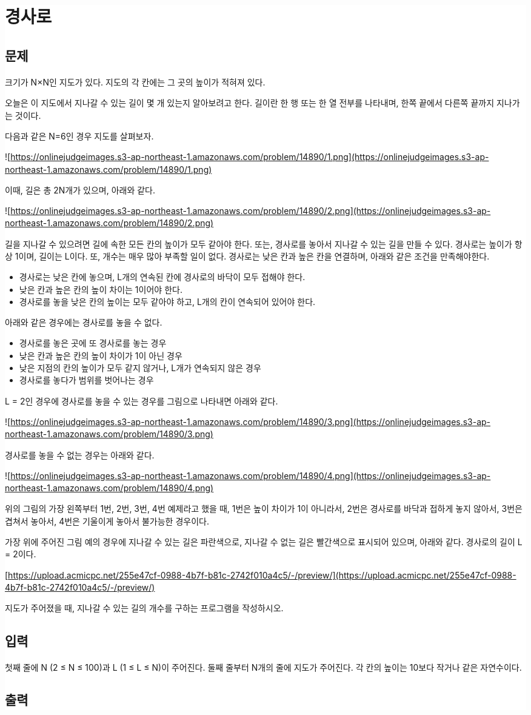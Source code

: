 # 경사로

## 문제

크기가 N×N인 지도가 있다. 지도의 각 칸에는 그 곳의 높이가 적혀져 있다.

오늘은 이 지도에서 지나갈 수 있는 길이 몇 개 있는지 알아보려고 한다. 길이란 한 행 또는 한 열 전부를 나타내며, 한쪽 끝에서 다른쪽 끝까지 지나가는 것이다.

다음과 같은 N=6인 경우 지도를 살펴보자.

![https://onlinejudgeimages.s3-ap-northeast-1.amazonaws.com/problem/14890/1.png](https://onlinejudgeimages.s3-ap-northeast-1.amazonaws.com/problem/14890/1.png)

이때, 길은 총 2N개가 있으며, 아래와 같다.

![https://onlinejudgeimages.s3-ap-northeast-1.amazonaws.com/problem/14890/2.png](https://onlinejudgeimages.s3-ap-northeast-1.amazonaws.com/problem/14890/2.png)

길을 지나갈 수 있으려면 길에 속한 모든 칸의 높이가 모두 같아야 한다. 또는, 경사로를 놓아서 지나갈 수 있는 길을 만들 수 있다. 경사로는 높이가 항상 1이며, 길이는 L이다. 또, 개수는 매우 많아 부족할 일이 없다. 경사로는 낮은 칸과 높은 칸을 연결하며, 아래와 같은 조건을 만족해야한다.

- 경사로는 낮은 칸에 놓으며, L개의 연속된 칸에 경사로의 바닥이 모두 접해야 한다.
- 낮은 칸과 높은 칸의 높이 차이는 1이어야 한다.
- 경사로를 놓을 낮은 칸의 높이는 모두 같아야 하고, L개의 칸이 연속되어 있어야 한다.

아래와 같은 경우에는 경사로를 놓을 수 없다.

- 경사로를 놓은 곳에 또 경사로를 놓는 경우
- 낮은 칸과 높은 칸의 높이 차이가 1이 아닌 경우
- 낮은 지점의 칸의 높이가 모두 같지 않거나, L개가 연속되지 않은 경우
- 경사로를 놓다가 범위를 벗어나는 경우

L = 2인 경우에 경사로를 놓을 수 있는 경우를 그림으로 나타내면 아래와 같다.

![https://onlinejudgeimages.s3-ap-northeast-1.amazonaws.com/problem/14890/3.png](https://onlinejudgeimages.s3-ap-northeast-1.amazonaws.com/problem/14890/3.png)

경사로를 놓을 수 없는 경우는 아래와 같다.

![https://onlinejudgeimages.s3-ap-northeast-1.amazonaws.com/problem/14890/4.png](https://onlinejudgeimages.s3-ap-northeast-1.amazonaws.com/problem/14890/4.png)

위의 그림의 가장 왼쪽부터 1번, 2번, 3번, 4번 예제라고 했을 때, 1번은 높이 차이가 1이 아니라서, 2번은 경사로를 바닥과 접하게 놓지 않아서, 3번은 겹쳐서 놓아서, 4번은 기울이게 놓아서 불가능한 경우이다.

가장 위에 주어진 그림 예의 경우에 지나갈 수 있는 길은 파란색으로, 지나갈 수 없는 길은 빨간색으로 표시되어 있으며, 아래와 같다. 경사로의 길이 L = 2이다.

[https://upload.acmicpc.net/255e47cf-0988-4b7f-b81c-2742f010a4c5/-/preview/](https://upload.acmicpc.net/255e47cf-0988-4b7f-b81c-2742f010a4c5/-/preview/)

지도가 주어졌을 때, 지나갈 수 있는 길의 개수를 구하는 프로그램을 작성하시오.

## 입력

첫째 줄에 N (2 ≤ N ≤ 100)과 L (1 ≤ L ≤ N)이 주어진다. 둘째 줄부터 N개의 줄에 지도가 주어진다. 각 칸의 높이는 10보다 작거나 같은 자연수이다.

## 출력
